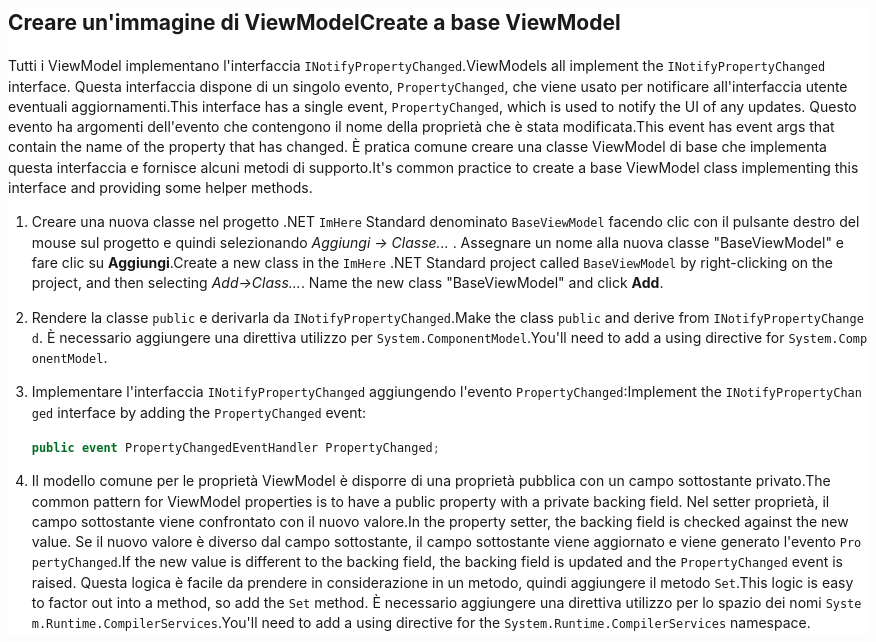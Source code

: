 ## <a name="create-a-base-viewmodel"></a><span data-ttu-id="07fa6-115">Creare un'immagine di ViewModel</span><span class="sxs-lookup"><span data-stu-id="07fa6-115">Create a base ViewModel</span></span>

<span data-ttu-id="07fa6-116">Tutti i ViewModel implementano l'interfaccia `INotifyPropertyChanged`.</span><span class="sxs-lookup"><span data-stu-id="07fa6-116">ViewModels all implement the `INotifyPropertyChanged` interface.</span></span> <span data-ttu-id="07fa6-117">Questa interfaccia dispone di un singolo evento, `PropertyChanged`, che viene usato per notificare all'interfaccia utente eventuali aggiornamenti.</span><span class="sxs-lookup"><span data-stu-id="07fa6-117">This interface has a single event, `PropertyChanged`, which is used to notify the UI of any updates.</span></span> <span data-ttu-id="07fa6-118">Questo evento ha argomenti dell'evento che contengono il nome della proprietà che è stata modificata.</span><span class="sxs-lookup"><span data-stu-id="07fa6-118">This event has event args that contain the name of the property that has changed.</span></span> <span data-ttu-id="07fa6-119">È pratica comune creare una classe ViewModel di base che implementa questa interfaccia e fornisce alcuni metodi di supporto.</span><span class="sxs-lookup"><span data-stu-id="07fa6-119">It's common practice to create a base ViewModel class implementing this interface and providing some helper methods.</span></span>

1. <span data-ttu-id="07fa6-120">Creare una nuova classe nel progetto .NET `ImHere` Standard denominato `BaseViewModel` facendo clic con il pulsante destro del mouse sul progetto e quindi selezionando *Aggiungi -> Classe...* . Assegnare un nome alla nuova classe "BaseViewModel" e fare clic su **Aggiungi**.</span><span class="sxs-lookup"><span data-stu-id="07fa6-120">Create a new class in the `ImHere` .NET Standard project called `BaseViewModel` by right-clicking on the project, and then selecting *Add->Class...*. Name the new class "BaseViewModel" and click **Add**.</span></span>

1. <span data-ttu-id="07fa6-121">Rendere la classe `public` e derivarla da `INotifyPropertyChanged`.</span><span class="sxs-lookup"><span data-stu-id="07fa6-121">Make the class `public` and derive from `INotifyPropertyChanged`.</span></span> <span data-ttu-id="07fa6-122">È necessario aggiungere una direttiva utilizzo per `System.ComponentModel`.</span><span class="sxs-lookup"><span data-stu-id="07fa6-122">You'll need to add a using directive for `System.ComponentModel`.</span></span>

1. <span data-ttu-id="07fa6-123">Implementare l'interfaccia `INotifyPropertyChanged` aggiungendo l'evento `PropertyChanged`:</span><span class="sxs-lookup"><span data-stu-id="07fa6-123">Implement the `INotifyPropertyChanged` interface by adding the `PropertyChanged` event:</span></span>

    ```cs
    public event PropertyChangedEventHandler PropertyChanged;
    ```

1. <span data-ttu-id="07fa6-124">Il modello comune per le proprietà ViewModel è disporre di una proprietà pubblica con un campo sottostante privato.</span><span class="sxs-lookup"><span data-stu-id="07fa6-124">The common pattern for ViewModel properties is to have a public property with a private backing field.</span></span> <span data-ttu-id="07fa6-125">Nel setter proprietà, il campo sottostante viene confrontato con il nuovo valore.</span><span class="sxs-lookup"><span data-stu-id="07fa6-125">In the property setter, the backing field is checked against the new value.</span></span> <span data-ttu-id="07fa6-126">Se il nuovo valore è diverso dal campo sottostante, il campo sottostante viene aggiornato e viene generato l'evento `PropertyChanged`.</span><span class="sxs-lookup"><span data-stu-id="07fa6-126">If the new value is different to the backing field, the backing field is updated and the `PropertyChanged` event is raised.</span></span> <span data-ttu-id="07fa6-127">Questa logica è facile da prendere in considerazione in un metodo, quindi aggiungere il metodo `Set`.</span><span class="sxs-lookup"><span data-stu-id="07fa6-127">This logic is easy to factor out into a method, so add the `Set` method.</span></span> <span data-ttu-id="07fa6-128">È necessario aggiungere una direttiva utilizzo per lo spazio dei nomi `System.Runtime.CompilerServices`.</span><span class="sxs-lookup"><span data-stu-id="07fa6-128">You'll need to add a using directive for the `System.Runtime.CompilerServices` namespace.</span></span>
